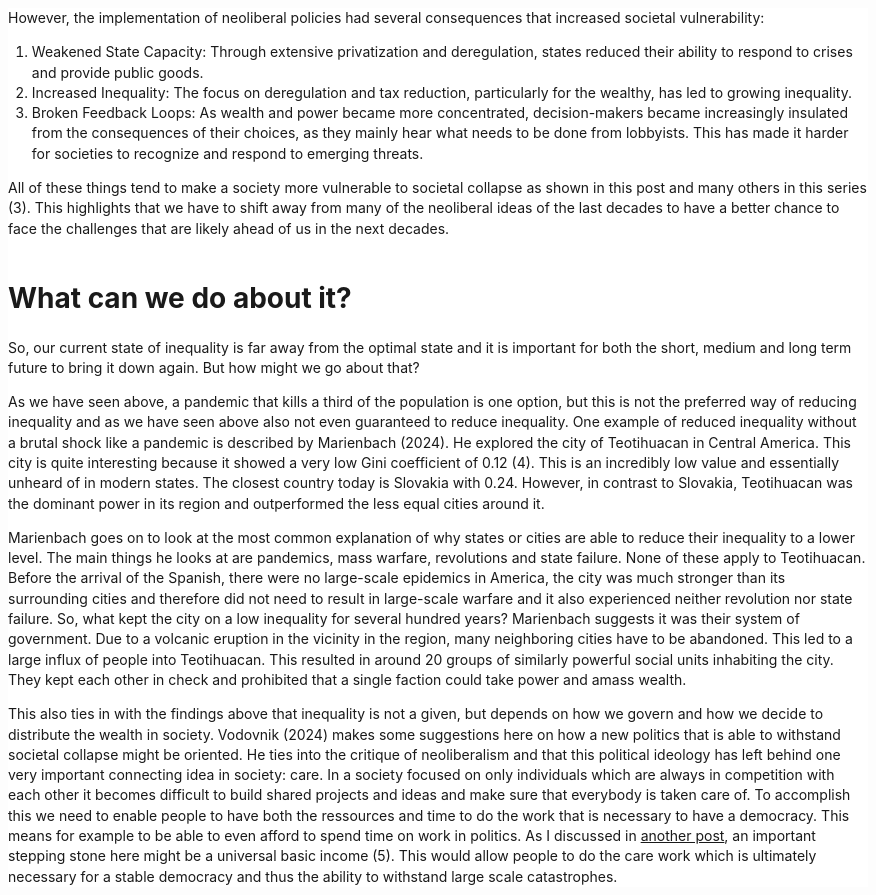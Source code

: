 However, the implementation of neoliberal policies had several consequences that increased societal vulnerability:
1. Weakened State Capacity: Through extensive privatization and deregulation, states reduced their ability to respond to crises and provide public goods.
2. Increased Inequality: The focus on deregulation and tax reduction, particularly for the wealthy, has led to growing inequality. 
3. Broken Feedback Loops: As wealth and power became more concentrated, decision-makers became increasingly insulated from the consequences of their choices, as they mainly hear what needs to be done from lobbyists. This has made it harder for societies to recognize and respond to emerging threats.

All of these things tend to make a society more vulnerable to societal collapse as shown in this post and many others in this series (3). This highlights that we have to shift away from many of the neoliberal ideas of the last decades to have a better chance to face the challenges that are likely ahead of us in the next decades. 

# What can we do about it?

So, our current state of inequality is far away from the optimal state and it is important for both the short, medium and long term future to bring it down again. But how might we go about that? 

As we have seen above, a pandemic that kills a third of the population is one option, but this is not the preferred way of reducing inequality and as we have seen above also not even guaranteed to reduce inequality. One example of reduced inequality without a brutal shock like a pandemic is described by Marienbach (2024). He explored the city of Teotihuacan in Central America. This city is quite interesting because it showed a very low Gini coefficient of 0.12 (4). This is an incredibly low value and essentially unheard of in modern states. The closest country today is Slovakia with 0.24. However, in contrast to Slovakia, Teotihuacan was the dominant power in its region and outperformed the less equal cities around it. 

Marienbach goes on to look at the most common explanation of why states or cities are able to reduce their inequality to a lower level. The main things he looks at are pandemics, mass warfare, revolutions and state failure. None of these apply to Teotihuacan. Before the arrival of the Spanish, there were no large-scale epidemics in America, the city was much stronger than its surrounding cities and therefore did not need to result in large-scale warfare and it also experienced neither revolution nor state failure. So, what kept the city on a low inequality for several hundred years? Marienbach suggests it was their system of government. Due to a volcanic eruption in the vicinity in the region, many neighboring cities have to be abandoned. This led to a large influx of people into Teotihuacan. This resulted in around 20 groups of similarly powerful social units inhabiting the city. They kept each other in check and prohibited that a single faction could take power and amass wealth. 

This also ties in with the findings above that inequality is not a given, but depends on how we govern and how we decide to distribute the wealth in society. Vodovnik (2024) makes some suggestions here on how a new politics that is able to withstand societal collapse might be oriented. He ties into the critique of neoliberalism and that this political ideology has left behind one very important connecting idea in society: care. In a society focused on only individuals which are always in competition with each other it becomes difficult to build shared projects and ideas and make sure that everybody is taken care of. To accomplish this we need to enable people to have both the ressources and time to do the work that is necessary to have a democracy. This means for example to be able to even afford to spend time on work in politics. As I discussed in [another post](https://florianjehn.github.io/Societal_Collapse/2024-07-26-democratic_resilience/), an important stepping stone here might be a universal basic income (5). This would allow people to do the care work which is ultimately necessary for a stable democracy and thus the ability to withstand large scale catastrophes. 
